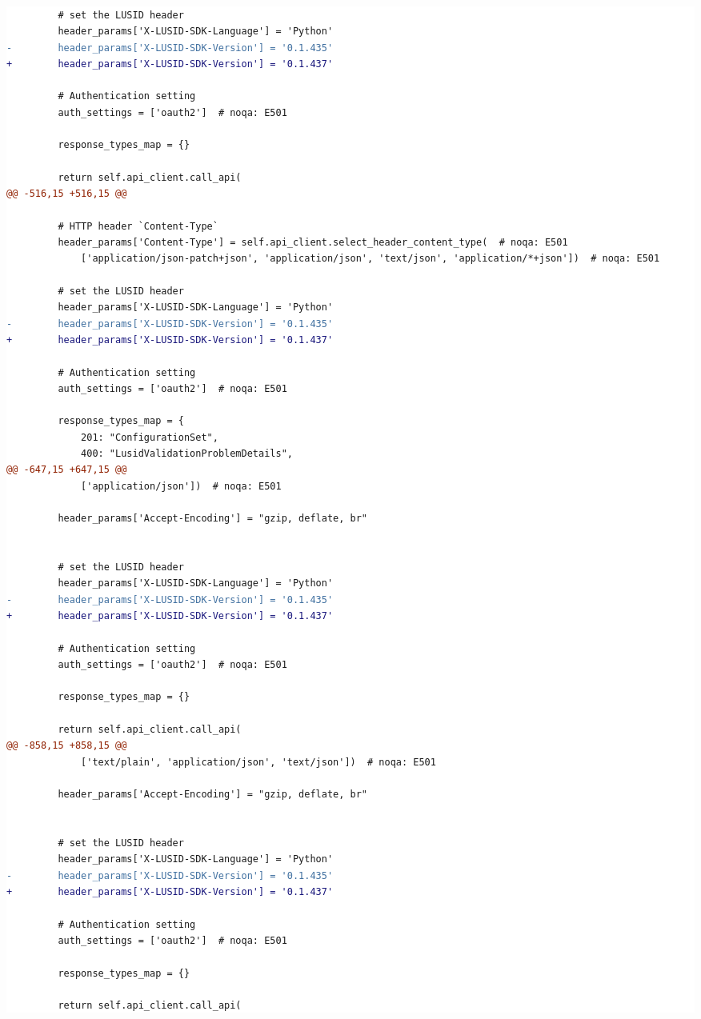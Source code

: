 ```diff
         # set the LUSID header
         header_params['X-LUSID-SDK-Language'] = 'Python'
-        header_params['X-LUSID-SDK-Version'] = '0.1.435'
+        header_params['X-LUSID-SDK-Version'] = '0.1.437'
 
         # Authentication setting
         auth_settings = ['oauth2']  # noqa: E501
 
         response_types_map = {}
 
         return self.api_client.call_api(
@@ -516,15 +516,15 @@
 
         # HTTP header `Content-Type`
         header_params['Content-Type'] = self.api_client.select_header_content_type(  # noqa: E501
             ['application/json-patch+json', 'application/json', 'text/json', 'application/*+json'])  # noqa: E501
 
         # set the LUSID header
         header_params['X-LUSID-SDK-Language'] = 'Python'
-        header_params['X-LUSID-SDK-Version'] = '0.1.435'
+        header_params['X-LUSID-SDK-Version'] = '0.1.437'
 
         # Authentication setting
         auth_settings = ['oauth2']  # noqa: E501
 
         response_types_map = {
             201: "ConfigurationSet",
             400: "LusidValidationProblemDetails",
@@ -647,15 +647,15 @@
             ['application/json'])  # noqa: E501
 
         header_params['Accept-Encoding'] = "gzip, deflate, br"
 
 
         # set the LUSID header
         header_params['X-LUSID-SDK-Language'] = 'Python'
-        header_params['X-LUSID-SDK-Version'] = '0.1.435'
+        header_params['X-LUSID-SDK-Version'] = '0.1.437'
 
         # Authentication setting
         auth_settings = ['oauth2']  # noqa: E501
 
         response_types_map = {}
 
         return self.api_client.call_api(
@@ -858,15 +858,15 @@
             ['text/plain', 'application/json', 'text/json'])  # noqa: E501
 
         header_params['Accept-Encoding'] = "gzip, deflate, br"
 
 
         # set the LUSID header
         header_params['X-LUSID-SDK-Language'] = 'Python'
-        header_params['X-LUSID-SDK-Version'] = '0.1.435'
+        header_params['X-LUSID-SDK-Version'] = '0.1.437'
 
         # Authentication setting
         auth_settings = ['oauth2']  # noqa: E501
 
         response_types_map = {}
 
         return self.api_client.call_api(
```
